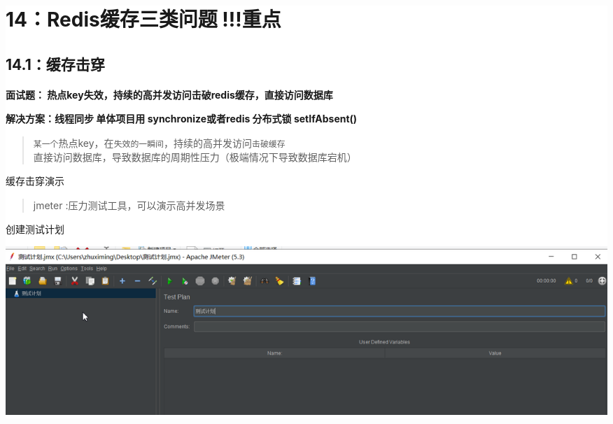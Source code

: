 









```xml

```











```xml

```



```java

```



# 14：Redis缓存三类问题    !!!重点

## 14.1：缓存击穿

**面试题： 热点key失效，持续的高并发访问击破redis缓存，直接访问数据库**

**解决方案：线程同步   单体项目用 synchronize或者redis 分布式锁    setIfAbsent()**



> `某一个`热点key，在`失效的一瞬间`，持续的高并发访问`击破缓存`直接访问数据库，导致数据库的周期性压力（极端情况下导致数据库宕机）

  

缓存击穿演示

> jmeter :压力测试工具，可以演示高并发场景

创建测试计划

![image-20210112092515437](Redis笔记.assets/image-20210112092515437.png)

